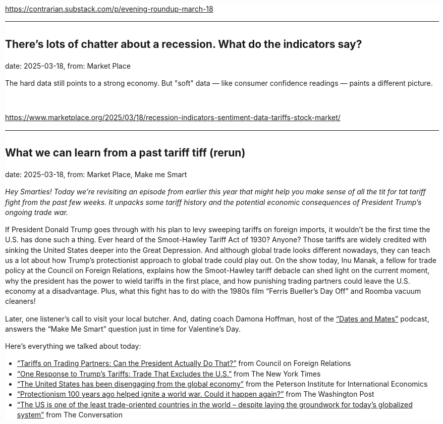 <https://contrarian.substack.com/p/evening-roundup-march-18>

---

## There’s lots of chatter about a recession. What do the indicators say?

date: 2025-03-18, from: Market Place

The hard data still points to a strong economy. But "soft" data — like consumer confidence readings — paints a different picture. 

<br> 

<https://www.marketplace.org/2025/03/18/recession-indicators-sentiment-data-tariffs-stock-market/>

---

## What we can learn from a past tariff tiff (rerun)

date: 2025-03-18, from: Market Place, Make me Smart

<p></p>
<p><em>Hey Smarties! Today we&#8217;re revisiting an episode from earlier this year that might help you make sense of all the tit for tat tariff fight from the past few weeks. It unpacks some tariff history and the potential economic consequences of President Trump&#8217;s ongoing trade war.</em></p>
<p> </p>
<p>If President Donald Trump goes through with his plan to levy sweeping tariffs on foreign imports, it wouldn’t be the first time the U.S. has done such a thing. Ever heard of the Smoot-Hawley Tariff Act of 1930? Anyone? Those tariffs are widely credited with sinking the United States deeper into the Great Depression. And although global trade looks different nowadays, they can teach us a lot about how Trump’s protectionist approach to global trade could play out. On the show today, Inu Manak, a fellow for trade policy at the Council on Foreign Relations, explains how the Smoot-Hawley tariff debacle can shed light on the current moment, why the president has the power to wield tariffs in the first place, and how punishing trading partners could leave the U.S. economy at a disadvantage. Plus, what this fight has to do with the 1980s film “Ferris Bueller’s Day Off” and Roomba vacuum cleaners!</p>
<p> </p>
<p>Later, one listener’s call to visit your local butcher. And, dating coach Damona Hoffman, host of the <a href="https://damonahoffman.com/dates-and-mates-podcast/" target="_blank" rel="noreferrer noopener">“Dates and Mates”</a> podcast, answers the “Make Me Smart” question just in time for Valentine’s Day.</p>
<p> </p>
<p>Here’s everything we talked about today:</p>
<p></p>
<ul>
<li><a href="https://www.cfr.org/report/tariffs-trading-partners-can-president-actually-do" target="_blank" rel="noreferrer noopener">“Tariffs on Trading Partners: Can the President Actually Do That?”</a> from Council on Foreign Relations</li>
<li><a href="https://www.nytimes.com/2025/02/03/business/trump-tariffs-global-trade-blocs.html" target="_blank" rel="noreferrer noopener">“One Response to Trump’s Tariffs: Trade That Excludes the U.S.”</a> from The New York Times</li>
<li><a href="https://www.piie.com/research/piie-charts/united-states-has-been-disengaging-global-economy" target="_blank" rel="noreferrer noopener">“The United States has been disengaging from the global economy”</a> from the Peterson Institute for International Economics</li>
<li><a href="https://www.washingtonpost.com/news/made-by-history/wp/2017/06/30/protectionism-100-years-ago-helped-ignite-a-world-war-could-it-happen-again/" target="_blank" rel="noreferrer noopener">“Protectionism 100 years ago helped ignite a world war. Could it happen again?”</a> from The Washington Post</li>
<li><a href="https://theconversation.com/the-us-is-one-of-the-least-trade-oriented-countries-in-the-world-despite-laying-the-groundwork-for-todays-globalized-system-226448" target="_blank" rel="noreferrer noopener">“The US is one of the least trade-oriented countries in the world – despite laying the groundwork for today’s globalized system”</a> from The Conversation</li>
</ul>